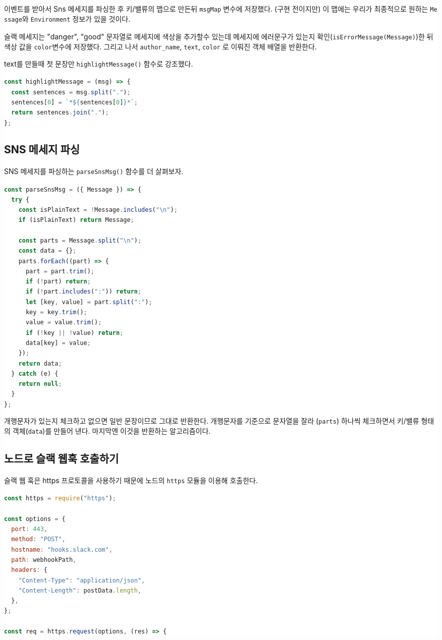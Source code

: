 이벤트를 받아서 Sns 메세지를 파싱한 후 키/밸류의 맵으로 만든뒤 `msgMap` 변수에 저장했다. (구현 전이지만) 이 맵에는 우리가 최종적으로 원하는 `Message`와 `Environment` 정보가 있을 것이다.

슬랙 메세지는 "danger", "good" 문자열로 메세지에 색상을 추가할수 있는데 메세지에 에러문구가 있는지 확인(`isErrorMessage(Message)`)한 뒤 색상 값을 `color`변수에 저장했다. 그리고 나서 `author_name`, `text`, `color` 로 이뤄진 객체 배열을 반환한다.

text를 만들때 첫 문장만 `highlightMessage()` 함수로 강조했다.

```js
const highlightMessage = (msg) => {
  const sentences = msg.split(".");
  sentences[0] = `*${sentences[0]}*`;
  return sentences.join(".");
};
```

## SNS 메세지 파싱

SNS 메세지를 파싱하는 `parseSnsMsg()` 함수를 더 살펴보자.

```js
const parseSnsMsg = ({ Message }) => {
  try {
    const isPlainText = !Message.includes("\n");
    if (isPlainText) return Message;

    const parts = Message.split("\n");
    const data = {};
    parts.forEach((part) => {
      part = part.trim();
      if (!part) return;
      if (!part.includes(":")) return;
      let [key, value] = part.split(":");
      key = key.trim();
      value = value.trim();
      if (!key || !value) return;
      data[key] = value;
    });
    return data;
  } catch (e) {
    return null;
  }
};
```

개행문자가 있는지 체크하고 없으면 일반 문장이므로 그대로 반환한다. 개행문자를 기준으로 문자열을 잘라 (`parts`) 하나씩 체크하면서 키/밸류 형태의 객체(`data`)를 만들어 낸다. 마지막엔 이것을 반환하는 알고리즘이다.

## 노드로 슬랙 웹훅 호출하기

슬랙 웹 훅은 https 프로토콜을 사용하기 때문에 노드의 `https` 모듈을 이용해 호출한다.

```js
const https = require("https");

const options = {
  port: 443,
  method: "POST",
  hostname: "hooks.slack.com",
  path: webhookPath,
  headers: {
    "Content-Type": "application/json",
    "Content-Length": postData.length,
  },
};

const req = https.request(options, (res) => {
```